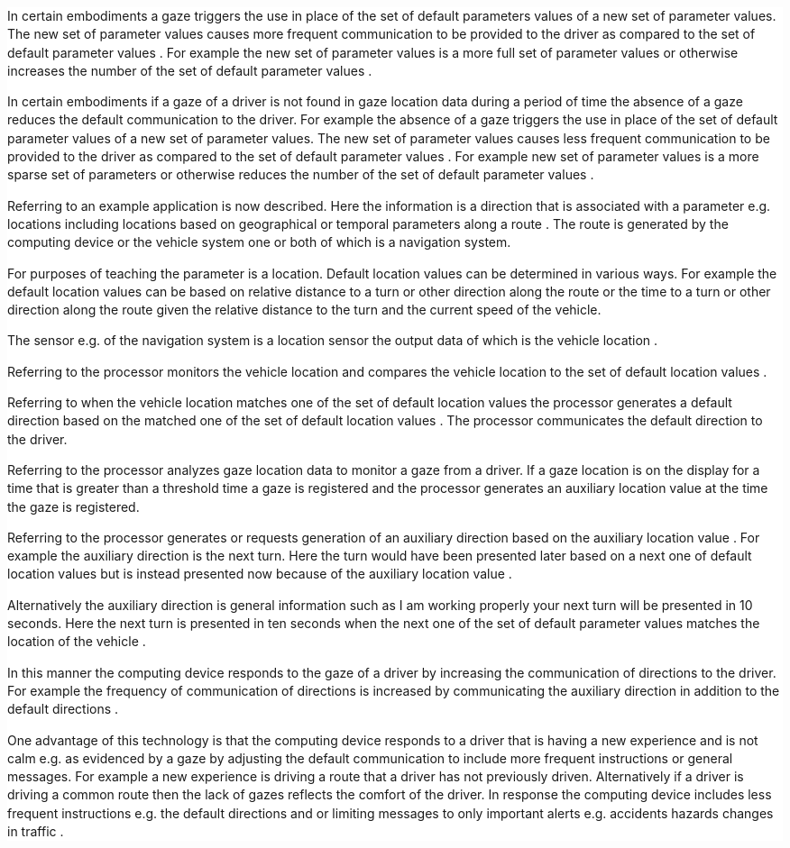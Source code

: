 In certain embodiments a gaze triggers the use in place of the set of default parameters values of a new set of parameter values. The new set of parameter values causes more frequent communication to be provided to the driver as compared to the set of default parameter values . For example the new set of parameter values is a more full set of parameter values or otherwise increases the number of the set of default parameter values .

In certain embodiments if a gaze of a driver is not found in gaze location data during a period of time the absence of a gaze reduces the default communication to the driver. For example the absence of a gaze triggers the use in place of the set of default parameter values of a new set of parameter values. The new set of parameter values causes less frequent communication to be provided to the driver as compared to the set of default parameter values . For example new set of parameter values is a more sparse set of parameters or otherwise reduces the number of the set of default parameter values .

Referring to an example application is now described. Here the information is a direction that is associated with a parameter e.g. locations including locations based on geographical or temporal parameters along a route . The route is generated by the computing device or the vehicle system one or both of which is a navigation system.

For purposes of teaching the parameter is a location. Default location values can be determined in various ways. For example the default location values can be based on relative distance to a turn or other direction along the route or the time to a turn or other direction along the route given the relative distance to the turn and the current speed of the vehicle.

The sensor e.g. of the navigation system is a location sensor the output data of which is the vehicle location .

Referring to the processor monitors the vehicle location and compares the vehicle location to the set of default location values .

Referring to when the vehicle location matches one of the set of default location values the processor generates a default direction based on the matched one of the set of default location values . The processor communicates the default direction to the driver.

Referring to the processor analyzes gaze location data to monitor a gaze from a driver. If a gaze location is on the display for a time that is greater than a threshold time a gaze is registered and the processor generates an auxiliary location value at the time the gaze is registered.

Referring to the processor generates or requests generation of an auxiliary direction based on the auxiliary location value . For example the auxiliary direction is the next turn. Here the turn would have been presented later based on a next one of default location values but is instead presented now because of the auxiliary location value .

Alternatively the auxiliary direction is general information such as I am working properly your next turn will be presented in 10 seconds. Here the next turn is presented in ten seconds when the next one of the set of default parameter values matches the location of the vehicle .

In this manner the computing device responds to the gaze of a driver by increasing the communication of directions to the driver. For example the frequency of communication of directions is increased by communicating the auxiliary direction in addition to the default directions .

One advantage of this technology is that the computing device responds to a driver that is having a new experience and is not calm e.g. as evidenced by a gaze by adjusting the default communication to include more frequent instructions or general messages. For example a new experience is driving a route that a driver has not previously driven. Alternatively if a driver is driving a common route then the lack of gazes reflects the comfort of the driver. In response the computing device includes less frequent instructions e.g. the default directions and or limiting messages to only important alerts e.g. accidents hazards changes in traffic .
